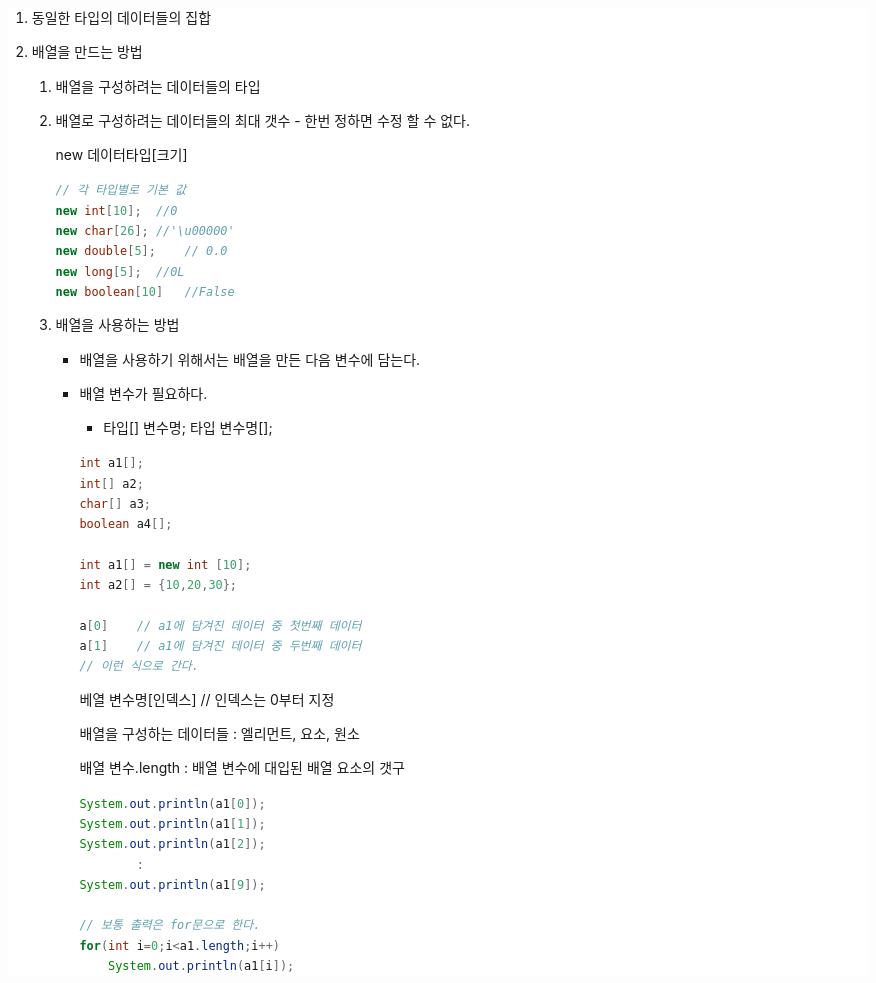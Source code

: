 1. 동일한 타입의 데이터들의 집합

2. 배열을 만드는 방법

   1. 배열을 구성하려는 데이터들의 타입

   2. 배열로 구성하려는 데이터들의 최대 갯수 - 한번 정하면 수정 할 수 없다.

      new 데이터타입[크기]

      ``` java
      // 각 타입별로 기본 값
      new int[10];	//0
      new char[26];	//'\u00000'
      new double[5];	// 0.0
      new long[5];	//0L
      new boolean[10]	//False
      ```

   3. 배열을 사용하는 방법

      - 배열을 사용하기 위해서는 배열을 만든 다음 변수에 담는다.

      - 배열 변수가 필요하다.

        - 타입[] 변수명; 타입 변수명[];

        ``` java
        int a1[];
        int[] a2;
        char[] a3;
        boolean a4[];
        
        int a1[] = new int [10];
        int a2[] = {10,20,30};
        
        a[0]	// a1에 담겨진 데이터 중 첫번째 데이터
        a[1]	// a1에 담겨진 데이터 중 두번째 데이터
        // 이런 식으로 간다.
        ```

        베열 변수명[인덱스] // 인덱스는 0부터 지정

        배열을 구성하는 데이터들 : 엘리먼트, 요소, 원소

        배열 변수.length : 배열 변수에 대입된 배열 요소의 갯구

        ```java
        System.out.println(a1[0]);
        System.out.println(a1[1]);
        System.out.println(a1[2]);
        		:
        System.out.println(a1[9]);
        
        // 보통 출력은 for문으로 한다.
        for(int i=0;i<a1.length;i++)
            System.out.println(a1[i]);
        ```
